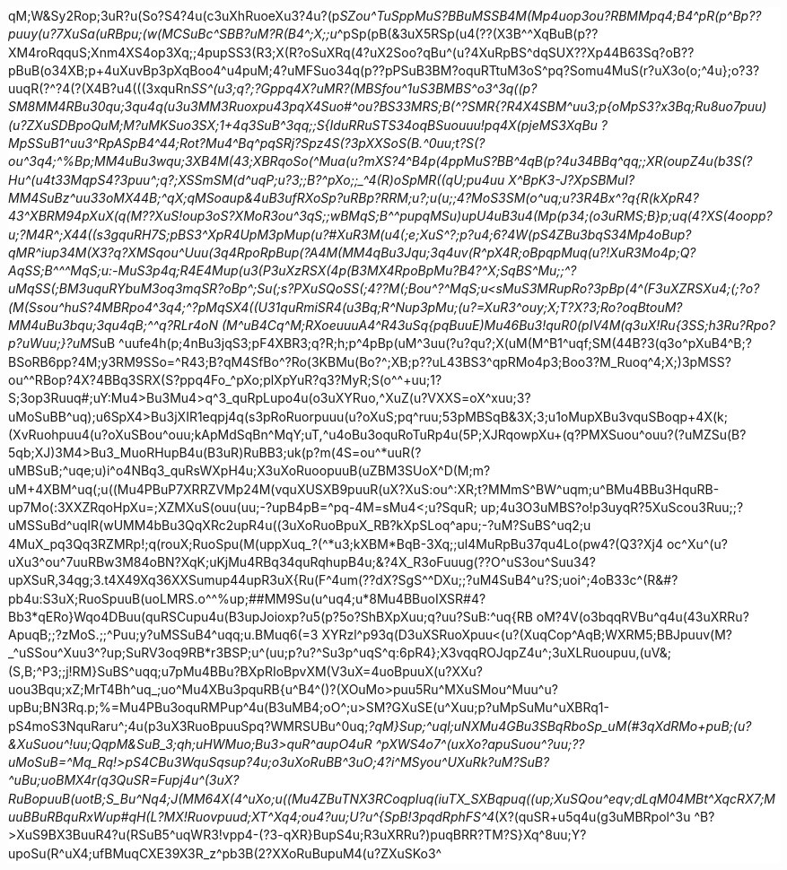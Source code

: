 qM;W&Sy2Rop;3uR?u(So?S4?4u(c3uXhRuoeXu3?4u?(p*SZou^TuSppMuS?BBuMSSB4M(Mp4uop3ou?RBMMpq4;B4^pR(p^Bp??puuy(u?7XuSa(uRBpu;(w(MCSuBc^SBB?uM?R(B4^;X;;u*^pSp(pB(&3uX5RSp(u4(??(X3B^^XqBuB(p??XM4roRqquS;Xnm4XS4op3Xq;;4pupSS3(R3;X(R?oSuXRq(4?uX2Soo?qBu^(u?4XuRpBS^dqSUX??Xp44B63Sq?oB??pBuB(o34XB;p+4uXuvBp3pXqBoo4^u4puM;4?uMFSuo34q(p??pPSuB3BM?oquRTtuM3oS^pq?Somu4MuS(r?uX3o(o;^4u};o?3?uuqR(?^?4(?(X4B?u4(((3xquRn*SS^(u3;q?;?Gppq4X?uMR?(MBSfou^1uS3BMBS^o3^3q((p?SM8MM4RBu30qu;3qu4q(u3u3MM3Ruoxpu43pqX4Suo#^ou?BS33MRS;B(^?SMR{?R4X4SBM^uu3;p{oMpS3?x3Bq;Ru8uo7puu)(u?ZXuSDBpoQuM;M?uMKSuo3SX;1+4q3SuB^3qq;;S{IduRRuSTS34oqBSuouuu!pq4X(pjeMS3XqBu ?MpSSuB1^uu3^RpASpB4^44;Rot?Mu4^Bq^pqSRj?Spz4S(?3pXXSoS(B.^0uu;t?S(?ou^3q4;^%Bp;MM4uBu3wqu;3XB4M(43;XBRqoSo(^Mua(u?mXS?4^B4p(4ppMuS?BB^4qB(p?4u34BBq^qq;;XR(oupZ4u(b3S(?Hu^(u4t33MqpS4?3puu^;q?;XSSmSM(d^uqP;u?3;;B?^pXo;;_^4(R)oSpMR((qU;pu4uu X^BpK3-J?XpSBMuI?MM4SuBz^uu33oMX44B;^qX;qMSoaup&4uB3ufRXoSp?uRBp?RRM;u?;u(u;;4?*MoS3SM(o^uq*;u?3R4Bx^?q{R(kXpR4?_43^XBRM94pXuX(q(M??XuS!oup3oS?XMoR3ou^3qS;;wBMqS;B^^pupqMSu)upU4uB3u4(Mp(p34;(o3uRMS;B}p;uq(4?XS(4oopp?u;?M4R^;X44((s3gquRH7S;pBS3^XpR4UpM3pMup(u?#XuR3M(u4(;e;XuS^?;p?u4;6?4W(pS4ZBu3bqS34Mp4oBup?qMR^iup34M(X3?q?XMSqou^Uuu(3q4RpoRpBup(?A4M(MM4qBu3Jqu;3q4uv(R^pX4R;oBpqpMuq(u?!XuR3Mo4p;Q?AqSS;B^^_^MqS;u:-MuS3p4q;R4E4Mup(u3(P3uXzRSX(4p(B3MX4RpoBpMu?B4?^X;SqBS^Mu;;^?uMqSS(;BM3uquRYbuM3oq3mqSR?oBp^;Su(;s?PXuSQoSS(;4??M(;Bou^?^MqS;u<sMuS3MRupRo?3pBp(4^(F3uXZRSXu4;(;?o?(M(Ssou^huS?4MBRpo4^3q4;^?pMqSX4((U31quRmiSR4(u3Bq;R^Nup3pMu;(u?=XuR3^ouy;X;T?X?3;Ro?oqBtouM?MM4uBu3bqu;3qu4qB;^^q?RLr4oN (M^uB4Cq^M;RXoeuuuA4^R43uSq{pqBuuE)Mu46Bu3!quR0(pIV4M(q3uX!Ru{3SS;h3Ru?Rpo?p?uWuu;}?uM*SuB ^uufe4h(p;4nBu3jqS3;pF4XBR3;q?R;h;p^4pBp(uM^3uu(?u?qu?;X(uM(M^B1^uqf;SM(44B?3(q3o^pXuB4^B;?BSoRB6pp?4M;y3RM9SSo=^R43;B?qM4SfBo^?Ro(3KBMu(Bo?^;XB;p??uL43BS3^qpRMo4p3;Boo3?M_Ruoq^4;X;)3pMSS?ou^^RBop?4X?4BBq3SRX(S?ppq4Fo_^pXo;plXpYuR?q3?MyR;S(o^^+uu;1?S;3op3Ruuq#;uY:Mu4>Bu3<?pq1fMpS4u(I3uq3?4p(4u(u3u?(MLS*ou^JuS^oX;4Rou^qu4(p;u(qR!M^Xu;opXqMpupfXpqRu?M?Bp;^(op{(M?RXuS1oup3Bo?XMoSDSM(B^uqW;u?3RRBO3(q4;p?3M;4?Bu^?uSR?oBp^4;(B3u?(XMS ou^KuS^(q(M{C44q3X(mo3M4SMMyBu(;B??RzuuRB3BBX4XU^Xq^M(R?S^o(BBXDoX^juM;^?uMeSuo3S;R&%4MXB(,?p(;MRS?pMq4Y4M;(3uXbRuz3R;;r?4XX;Rof^qu;;S??X;S^84^XuX;B??MzMuoRqS?(?u(MoqX3M4((33X5Ruo{pSou?uX4S4o;oM3(uu;J?uX3gn^;qo;;M(u3SpB?3p;M(R XM?4)((34q;S;RMoupuuE(u33Rqo^^BuuBR^BuRM#pB^?3^?G^BB;^uM8BM3MquR+,uM3oR?yXo(3yup^uq(;3SXwXu4(uS;Mlu6()(uMX4B(3BqK;uQvMS2?^uq4;ubMpB4^(43%3uR;^B^S84SRBG^334S(B(^guu;}?SRLBo^;qq;}cRM3S;B;3S3(qpRxiup.4S3ZXpRsRMBSpuuQ(u33(4o1p?uy;43pMRoMBo^Xq4;;?qM;SSop(S^BXS(3pBp(u4(O3uX5RSX?uRBp?oX3S(!p^R^34^?qXSS;o;B(3SqG;u51MSo^3p;MRS=(M;4SB;XXSBRuo%M?pMu?(u?sXuR3X;4?(4p3MBS4BB^^q(;;?SMSSuB^BM3pquRfeuM37;^?q4B?oRpXu(B??BMBSoSTou^Uuu;#?uMZRuR?^MqM;u*lMuS3M;u?;433MuS3(43;XBRqRMoXpuuT(u33(Moap;u^;43^XuRpB4Bc^uqO;uKxMu4_Bu3NqMRXnup%4uB3ujR;oop;((U33pX?SpS)ou^+uu;5?uMGqXS5^MqX;ubFMuS3Mpqq;qMMXp4;Bu34q4X(Snoxpuu!(S43SBoq^4uf;o???MM4SuB-^uu33oMX;SB4^pqMqMRu,upH4uB34;Smo4pX(()3p??{uuuXS4?_4;S^4R4fSu(fR=?9;uSo(X^qSu3.qBBRB;3V^)u?SRS RMoSpuuE(u33;u3?ppuubR;({4MaSuBG^So??upo4S^Mp2q;RoP;4(;3Bp3?XpX(S)oEpuuc(SuMR?1p^pu*;R?3?MM4SuBE^uu3?pMMS;B;3Rq3qu(4RqMo?444Mp?RouoIp5uB(u?WXuoRou^*uu;_?uM2Su;I?;qK;u,>Mu4>q^3_quRpLupo4u(o3uXYRuo,^XuZ(u?VXXS=oX^xuu;3?uMoSuBB^uq);u6SpX4>Bu3jXIR1eqpj4q(s3pRoRuorpuuu(u?oXuS;pq^ruu;53pMBSqB&3X;3;u1oMupXBu3vquSBoqp+4X(k;(XvRuohpuu4(u?oXuSBou^ouu;kApMdSqBn^MqY;uT,^u4oBu3oquRoTuRp4u(5P;XJRqowpXu+(q?PMXSuou^ouu?(?uMZSu(B?5qb;XJ)3M4>Bu3_MuoRHupB4u(B3uR)RuBB3;uk(p?m(4S=ou^*uuR(?uMBSuB;^uqe;u)i^o4NBq3_quRsWXpH4u;X3uXoRuoopuuB(uZBM3SUoX^D(M;m?uM+4XBM^uq(;u((Mu4PBuP7XRRZVMp24M(vquXUSXB9puuR(uX?XuS:ou^:XR;t?MMmS^BW^uqm;u^BMu4BBu3HquRB-up7Mo(:3XXZRqoHpXu=;XZMXuS(ouu(uu;-?upB4pB=^pq-4M=sMu4<;u?SquR; up;4u3O3uMBS?o!p3uyqR?5XuScou3Ruu;;?uMSSuBd^uqIR(wUMM4bBu3QqXRc2upR4u((3uXoRuoBpuX_RB?kXpSLoq^apu;-?uM?SuBS^uq2;u 4MuX_pq3Qq3RZMRp!;q(rouX;RuoSpu(M(uppXuq_?(^*u3;kXBM*BqB-3Xq;;ul4MuRpBu37qu4Lo(pw4?(Q3?Xj4 oc^Xu^(u?uXu3^ou^7uuRBw3M84oBN?XqK;uKjMu4RBq34quRqhupB4u;&?4X_R3oFuuug(??O^uS3ou^Suu34?upXSuR,34qg;3.t4X49Xq36XXSumup44upR3uX{Ru(F^4um(??dX?SgS^^DXu;;?uM4SuB4^u?S;uoi^;4oB33c^(R&#?pb4u:S3uX;RuoSpuuB(uoLMRS.o^^%up;##MM9Su(u^uq4;u*8Mu4BBuoIXSR#<?p2BR(JqXXJuuBqpuu4(u?qXu?(ou^au?;j?^M)S?BG^Xq.SuopMu4SBu3;quS(auptK((E?QXVRuo&pXuESuqoXuSuou4^uuS4?u3>4?Bb3*qERo}Wqo4DBuu(quRSCupu4u(B3upJoioxp?u5(p?5o?ShBXpXuu;q?uu?SuB:^uq{RB oM?4V(o3bqqRVBu^q4u(43uXRRu?ApuqB;;?zMoS.;;^Puu;y?uMSSuB4^uqq;u.BMuq6(=3 XYRzl^p93q(D3uXSRuoXpuu<(u?(XuqCop^AqB;WXRM5;BBJ<u4o;u#XMup(Bu(_quRBX^p5u((WKuX#Ruo7^uRp(u?XXuMpou^Muu;yoZMT4_Ba3Bq8;q&J^u4;Bu3uquRRWu(o4u(s?qXdSBo>puuv(M?_^uSSou^Xuu3^?up;SuRV3oq9RB*r<M4n4u3aqX?RdupM4u;u3uXjRuBPX;uA;B?)%;S+B(^HuuR^?uMuSuBX^uqo;uB{p;49(J35q^R 4qpF4u;q3uXXRuoapuu((uB0XXSJBB^{(R;1BoM-qu(S^uqX;uR(MupzBu3B(^Rjo(px4^(t3uXwSuSBpuuX(u;pXuSMou^lXB;8lFMy4BBs^qqF;uUqMu4uBu3+quR{Qu3<4q(7?oXIR^os(Bu2;X?^XuSMouq3uu; ?uMLuoBl3;qC;u}vMp4iRu3oquRpbuS^4uq43u^8?qog^;uhuM?>3BSP;u^(uu;p?u?^Su3p^uqS^q:6pR4};X3vqqROJqpZ4u^;3uXLRuoupuu,(uV&;(S,B;^P3;;j!RM}SuBS^uqq;u7pMu4BBu?BXpRIoBpvXM(V3uX=4uoBpuuX(u?XXu?uou3Bqu;xZ;MrT4Bh^uq_;uo^Mu4XBu3pquRB{u^B4^()?(XOuMo>puu5Ru^MXuSMou^Muu^u?upBu;BN3Rq.p;%=Mu4PBu3oquRMPup^4u(B3uMB4;oO^;u>SM?GXuSE(u^Xuu;p?uMpSuMu^uXBRq1-pS4moS3NquRaru^;4u(p3uX3RuoBpuuSpq?WMRSUBu^0uq;_?qM}Sup;^uql;uNXMu4GBu3SBqRboSp_uM(#3qXdRMo+puB;(u?&XuSuou^!uu;QqpM&SuB_3;qh;uHWMuo;Bu3>quR^aupO4uR ^pXWS4o7^(uxXo?apuSuou^?uu;??uMoSuB=^Mq_Rq!>pS4CBu3WquSqsup?4u;o3uXoRuBB^3uO;4?i^MSyou^UXuRk?uM?SuB?^uBu;uoBMX4r(q3QuSR=Fupj4u^(3uX?RuBopuuB(uotB;S_Bu^Nq4;J(MM64X(4^uXo;u((Mu4ZBuTNX3RCoqpIuq(iuTX_SXBqpuq((up;XuSQou^eqv;dLqM04MBt^XqcRX7;MuuBBuRBquRxWup#qH(L?MX!Ruovpuud;XT^Xq4;ou4?uu;U?u^{SpB!3pqdRphFS^4_(X?(quSR+u5q4u(g3uMBRpol^3u ^B?>XuS9BX3BuuR4?u(RSuB5^uqWR3!vpp4-(?3-qXR}BupS4u;R3uXRRu?)puqBRR?TM?S}Xq^8uu;Y?upoSu(R^uX4;ufBMuqCXE39X3R_z^pb3B(2?XXoRuBupuM4(u?ZXuSKo3^